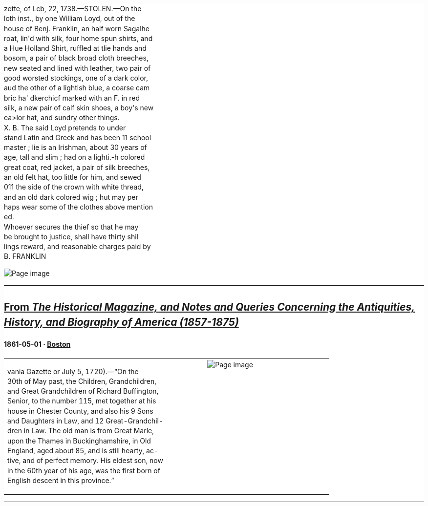   
zette, of Lcb, 22, 1738.—STOLEN.—On the  
loth inst., by one William Loyd, out of the  
house of Benj. Franklin, an half worn Sagalhe  
roat, lin&#x27;d with silk, four home spun shirts, and  
a Hue Holland Shirt, ruffled at tlie hands and  
bosom, a pair of black broad cloth breeches,  
new seated and lined with leather, two pair of  
good worsted stockings, one of a dark color,  
aud the other of a lightish blue, a coarse cam­  
bric ha&#x27; dkerchicf marked with an F. in red  
silk, a new pair of calf skin shoes, a boy&#x27;s new  
ea&gt;lor hat, and sundry other things.  
X. B. The said Loyd pretends to under­  
stand Latin and Greek and has been 11 school­  
master ; lie is an Irishman, about 30 years of  
age, tall and slim ; had on a lighti.-h colored  
great coat, red jacket, a pair of silk breeches,  
an old felt hat, too little for him, and sewed  
011 the side of the crown with white thread,  
and an old dark colored wig ; hut may per­  
haps wear some of the clothes above mention­  
ed.  
Whoever secures the thief so that he may  
be brought to justice, shall have thirty shil­  
lings reward, and reasonable charges paid by  
B. FRANKLIN
</td><td style="width: 50%; max-height: 75%; margin: auto; display: block;">
<img alt="Page image" src="https://chroniclingamerica.loc.gov/iiif/2/pst_jeffrey_ver01%2Fdata%2Fsn84024558%2F00296028630%2F1858011401%2F0657.jp2/pct:62.042746,50.693896,14.513975,14.355561/!600,600/0/default.jpg"/>
</td>
</tr></table>

---

## [From _The Historical Magazine, and Notes and Queries Concerning the Antiquities, History, and Biography of America (1857-1875)_](https://archive.org/details/sim_historical-magazine-biography-of-america_1861-05_5_5/page/n18/mode/1up?view=theater)

#### 1861-05-01 &middot; [Boston](http://dbpedia.org/resource/Boston)

<table style="width: 100%;"><tr><td style="width: 50%">

  
vania Gazette or July 5, 1720).—“On the  
30th of May past, the Children, Grandchildren,  
and Great Grandchildren of Richard Buffington,  
Senior, to the number 115, met together at his  
house in Chester County, and also his 9 Sons  
and Daughters in Law, and 12 Great-Grandchil-  
dren in Law. The old man is from Great Marle,  
upon the Thames in Buckinghamshire, in Old  
England, aged about 85, and is still hearty, ac-  
tive, and of perfect memory. His eldest son, now  
in the 60th year of his age, was the first born of  
English descent in this province.”
</td><td style="width: 50%; max-height: 75%; margin: auto; display: block;">
<img alt="Page image" src="https://iiif.archive.org/iiif/sim_historical-magazine-biography-of-america_1861-05_5_5&#0036;18/pct:46.069182,39.812500,34.080189,15.093750/600,/0/default.jpg"/>
</td>
</tr></table>

---